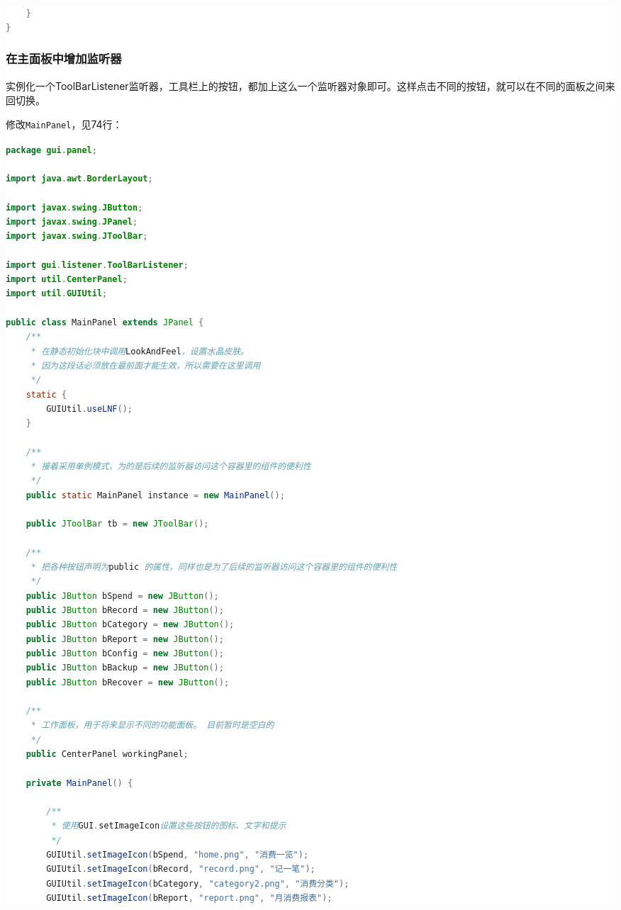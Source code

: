 ```java
    }
}
```

### 在主面板中增加监听器

实例化一个ToolBarListener监听器，工具栏上的按钮，都加上这么一个监听器对象即可。这样点击不同的按钮，就可以在不同的面板之间来回切换。

修改`MainPanel`，见74行：

```java {.line-numbers highlight=74}
package gui.panel;

import java.awt.BorderLayout;

import javax.swing.JButton;
import javax.swing.JPanel;
import javax.swing.JToolBar;

import gui.listener.ToolBarListener;
import util.CenterPanel;
import util.GUIUtil;

public class MainPanel extends JPanel {
    /**
     * 在静态初始化块中调用LookAndFeel，设置水晶皮肤。
     * 因为这段话必须放在最前面才能生效，所以需要在这里调用
     */
    static {
        GUIUtil.useLNF();
    }

    /**
     * 接着采用单例模式，为的是后续的监听器访问这个容器里的组件的便利性
     */
    public static MainPanel instance = new MainPanel();

    public JToolBar tb = new JToolBar();

    /**
     * 把各种按钮声明为public 的属性，同样也是为了后续的监听器访问这个容器里的组件的便利性
     */
    public JButton bSpend = new JButton();
    public JButton bRecord = new JButton();
    public JButton bCategory = new JButton();
    public JButton bReport = new JButton();
    public JButton bConfig = new JButton();
    public JButton bBackup = new JButton();
    public JButton bRecover = new JButton();

    /**
     * 工作面板，用于将来显示不同的功能面板。 目前暂时是空白的
     */
    public CenterPanel workingPanel;

    private MainPanel() {

        /**
         * 使用GUI.setImageIcon设置这些按钮的图标、文字和提示
         */
        GUIUtil.setImageIcon(bSpend, "home.png", "消费一览");
        GUIUtil.setImageIcon(bRecord, "record.png", "记一笔");
        GUIUtil.setImageIcon(bCategory, "category2.png", "消费分类");
        GUIUtil.setImageIcon(bReport, "report.png", "月消费报表");
```